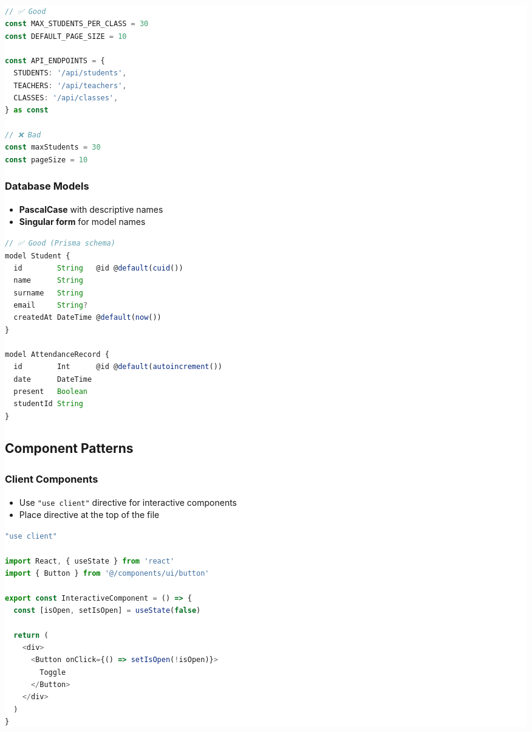 ```typescript
// ✅ Good
const MAX_STUDENTS_PER_CLASS = 30
const DEFAULT_PAGE_SIZE = 10

const API_ENDPOINTS = {
  STUDENTS: '/api/students',
  TEACHERS: '/api/teachers',
  CLASSES: '/api/classes',
} as const

// ❌ Bad
const maxStudents = 30
const pageSize = 10
```

### Database Models
- **PascalCase** with descriptive names
- **Singular form** for model names

```typescript
// ✅ Good (Prisma schema)
model Student {
  id        String   @id @default(cuid())
  name      String
  surname   String
  email     String?
  createdAt DateTime @default(now())
}

model AttendanceRecord {
  id        Int      @id @default(autoincrement())
  date      DateTime
  present   Boolean
  studentId String
}
```

## Component Patterns

### Client Components
- Use `"use client"` directive for interactive components
- Place directive at the top of the file

```typescript
"use client"

import React, { useState } from 'react'
import { Button } from '@/components/ui/button'

export const InteractiveComponent = () => {
  const [isOpen, setIsOpen] = useState(false)
  
  return (
    <div>
      <Button onClick={() => setIsOpen(!isOpen)}>
        Toggle
      </Button>
    </div>
  )
}
```
